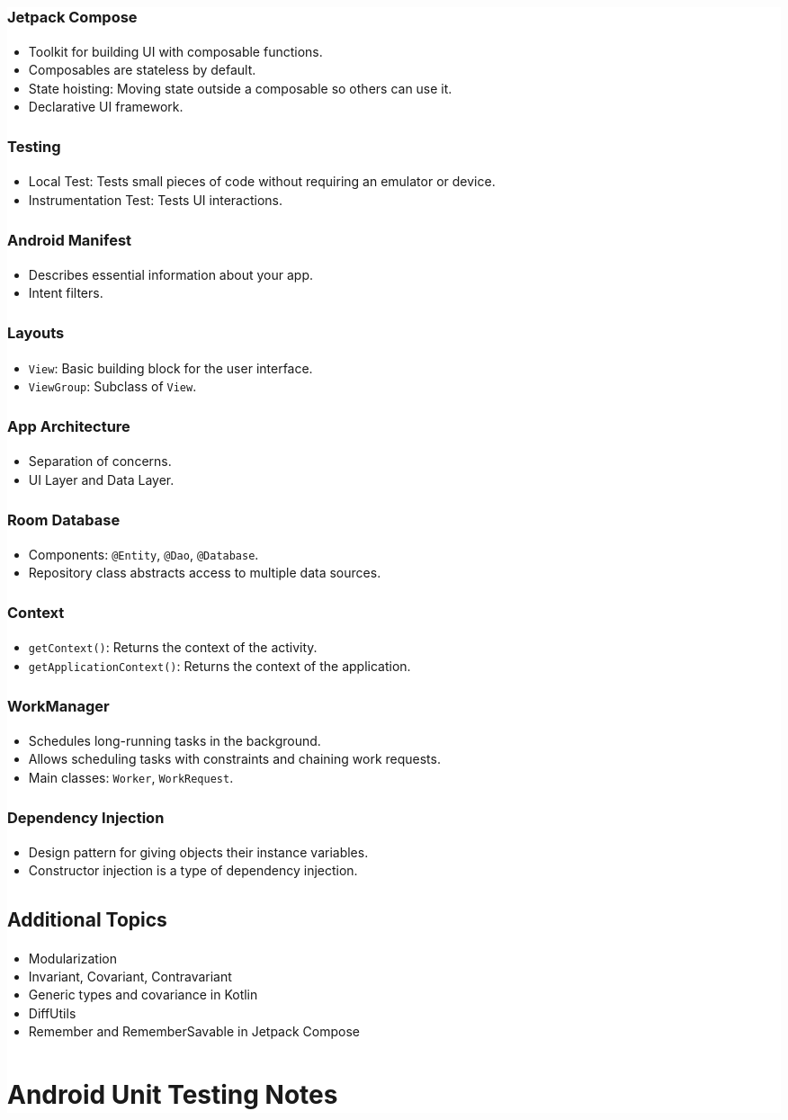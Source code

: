 ### Jetpack Compose
- Toolkit for building UI with composable functions.
- Composables are stateless by default.
- State hoisting: Moving state outside a composable so others can use it.
- Declarative UI framework.

### Testing
- Local Test: Tests small pieces of code without requiring an emulator or device.
- Instrumentation Test: Tests UI interactions.

### Android Manifest
- Describes essential information about your app.
- Intent filters.

### Layouts
- `View`: Basic building block for the user interface.
- `ViewGroup`: Subclass of `View`.

### App Architecture
- Separation of concerns.
- UI Layer and Data Layer.

### Room Database
- Components: `@Entity`, `@Dao`, `@Database`.
- Repository class abstracts access to multiple data sources.

### Context
- `getContext()`: Returns the context of the activity.
- `getApplicationContext()`: Returns the context of the application.

### WorkManager
- Schedules long-running tasks in the background.
- Allows scheduling tasks with constraints and chaining work requests.
- Main classes: `Worker`, `WorkRequest`.

### Dependency Injection
- Design pattern for giving objects their instance variables.
- Constructor injection is a type of dependency injection.

## Additional Topics
- Modularization
- Invariant, Covariant, Contravariant
- Generic types and covariance in Kotlin
- DiffUtils
- Remember and RememberSavable in Jetpack Compose



  
# Android Unit Testing Notes
